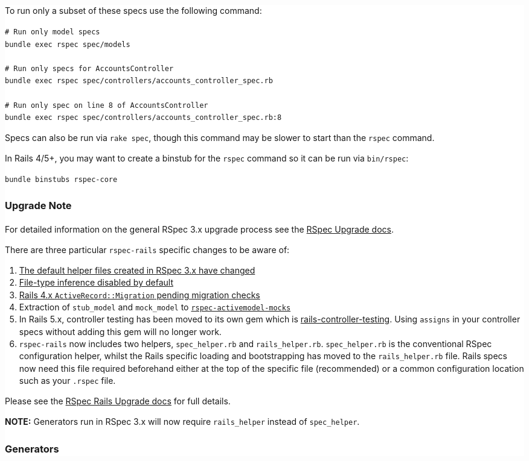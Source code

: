 To run only a subset of these specs use the following command:

```
# Run only model specs
bundle exec rspec spec/models

# Run only specs for AccountsController
bundle exec rspec spec/controllers/accounts_controller_spec.rb

# Run only spec on line 8 of AccountsController
bundle exec rspec spec/controllers/accounts_controller_spec.rb:8
```

Specs can also be run via `rake spec`, though this command may be slower to
start than the `rspec` command.

In Rails 4/5+, you may want to create a binstub for the `rspec` command so it can
be run via `bin/rspec`:

```
bundle binstubs rspec-core
```

### Upgrade Note

For detailed information on the general RSpec 3.x upgrade process see the
[RSpec Upgrade docs](https://relishapp.com/rspec/docs/upgrade).

There are three particular `rspec-rails` specific changes to be aware of:

1. [The default helper files created in RSpec 3.x have changed](https://www.relishapp.com/rspec/rspec-rails/docs/upgrade#default-helper-files)
2. [File-type inference disabled by default](https://www.relishapp.com/rspec/rspec-rails/docs/upgrade#file-type-inference-disabled)
3. [Rails 4.x `ActiveRecord::Migration` pending migration checks](https://www.relishapp.com/rspec/rspec-rails/docs/upgrade#pending-migration-checks)
4. Extraction of `stub_model` and `mock_model` to
   [`rspec-activemodel-mocks`](https://github.com/rspec/rspec-activemodel-mocks)
5. In Rails 5.x, controller testing has been moved to its own gem which is [rails-controller-testing](https://github.com/rails/rails-controller-testing). Using `assigns` in your controller specs without adding this gem will no longer work.
6. `rspec-rails` now includes two helpers, `spec_helper.rb` and `rails_helper.rb`.
   `spec_helper.rb` is the conventional RSpec configuration helper, whilst the
    Rails specific loading and bootstrapping has moved to the `rails_helper.rb`
    file. Rails specs now need this file required beforehand either at the top
    of the specific file (recommended) or a common configuration location such
    as your `.rspec` file.

Please see the [RSpec Rails Upgrade
docs](https://www.relishapp.com/rspec/rspec-rails/docs/upgrade) for full
details.

**NOTE:** Generators run in RSpec 3.x will now require `rails_helper` instead
of `spec_helper`.

### Generators
